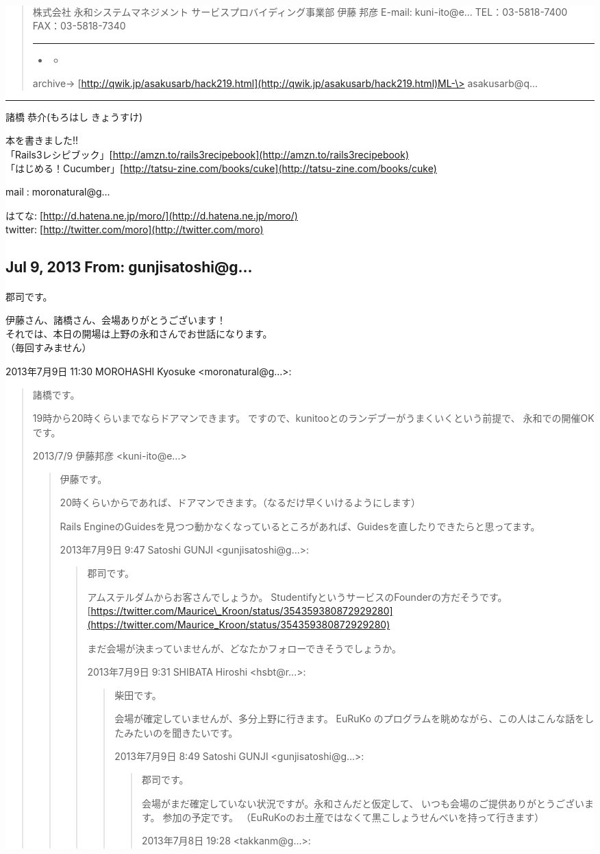 > 株式会社 永和システムマネジメント サービスプロバイディング事業部 伊藤 邦彦 E-mail: kuni-ito@e... TEL：03-5818-7400 FAX：03-5818-7340
> 
> * * *
> 
> - -
> 
> archive-\> [http://qwik.jp/asakusarb/hack219.html](http://qwik.jp/asakusarb/hack219.html)ML-\> asakusarb@q...
* * *

諸橋 恭介(もろはし きょうすけ)

本を書きました!!  
「Rails3レシピブック」[http://amzn.to/rails3recipebook](http://amzn.to/rails3recipebook)  
「はじめる！Cucumber」[http://tatsu-zine.com/books/cuke](http://tatsu-zine.com/books/cuke)

mail : moronatural@g...

はてな: [http://d.hatena.ne.jp/moro/](http://d.hatena.ne.jp/moro/)  
twitter: [http://twitter.com/moro](http://twitter.com/moro)

## Jul 9, 2013 From: gunjisatoshi@g...

郡司です。

伊藤さん、諸橋さん、会場ありがとうございます！  
それでは、本日の開場は上野の永和さんでお世話になります。  
（毎回すみません）

2013年7月9日 11:30 MOROHASHI Kyosuke \<moronatural@g...\>:

> 諸橋です。
> 
> 19時から20時くらいまでならドアマンできます。 ですので、kunitooとのランデブーがうまくいくという前提で、 永和での開催OKです。
> 
> 2013/7/9 伊藤邦彦 \<kuni-ito@e...\>
> 
> > 伊藤です。
> > 
> > 20時くらいからであれば、ドアマンできます。（なるだけ早くいけるようにします）
> > 
> > Rails EngineのGuidesを見つつ動かなくなっているところがあれば、Guidesを直したりできたらと思ってます。
> > 
> > 2013年7月9日 9:47 Satoshi GUNJI \<gunjisatoshi@g...\>:
> > 
> > > 郡司です。
> > > 
> > > アムステルダムからお客さんでしょうか。 StudentifyというサービスのFounderの方だそうです。[https://twitter.com/Maurice\_Kroon/status/354359380872929280](https://twitter.com/Maurice_Kroon/status/354359380872929280)
> > > 
> > > まだ会場が決まっていませんが、どなたかフォローできそうでしょうか。
> > > 
> > > 2013年7月9日 9:31 SHIBATA Hiroshi \<hsbt@r...\>:
> > > 
> > > > 柴田です。
> > > > 
> > > > 会場が確定していませんが、多分上野に行きます。 EuRuKo のプログラムを眺めながら、この人はこんな話をしたみたいのを聞きたいです。
> > > > 
> > > > 2013年7月9日 8:49 Satoshi GUNJI \<gunjisatoshi@g...\>:
> > > > 
> > > > > 郡司です。
> > > > > 
> > > > > 会場がまだ確定していない状況ですが。永和さんだと仮定して、 いつも会場のご提供ありがとうございます。 参加の予定です。 （EuRuKoのお土産ではなくて黒こしょうせんべいを持って行きます）
> > > > > 
> > > > > 2013年7月8日 19:28 \<takkanm@g...\>: